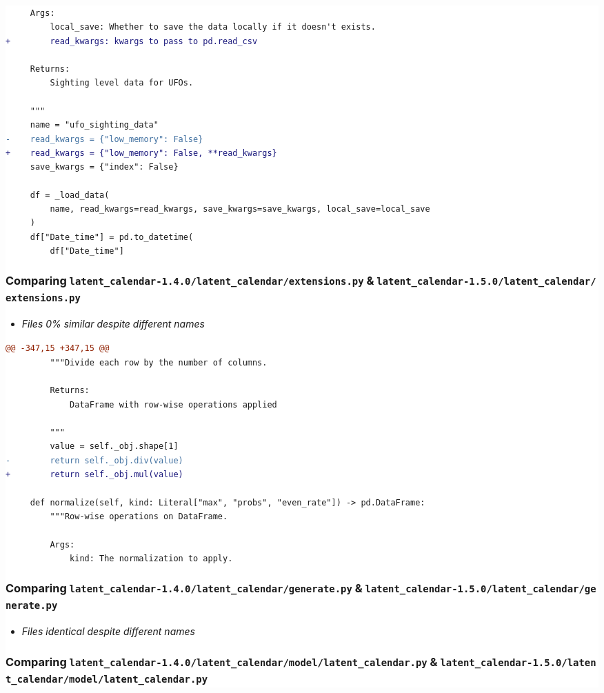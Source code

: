 ```diff
     Args:
         local_save: Whether to save the data locally if it doesn't exists.
+        read_kwargs: kwargs to pass to pd.read_csv
 
     Returns:
         Sighting level data for UFOs.
 
     """
     name = "ufo_sighting_data"
-    read_kwargs = {"low_memory": False}
+    read_kwargs = {"low_memory": False, **read_kwargs}
     save_kwargs = {"index": False}
 
     df = _load_data(
         name, read_kwargs=read_kwargs, save_kwargs=save_kwargs, local_save=local_save
     )
     df["Date_time"] = pd.to_datetime(
         df["Date_time"]
```

### Comparing `latent_calendar-1.4.0/latent_calendar/extensions.py` & `latent_calendar-1.5.0/latent_calendar/extensions.py`

 * *Files 0% similar despite different names*

```diff
@@ -347,15 +347,15 @@
         """Divide each row by the number of columns.
 
         Returns:
             DataFrame with row-wise operations applied
 
         """
         value = self._obj.shape[1]
-        return self._obj.div(value)
+        return self._obj.mul(value)
 
     def normalize(self, kind: Literal["max", "probs", "even_rate"]) -> pd.DataFrame:
         """Row-wise operations on DataFrame.
 
         Args:
             kind: The normalization to apply.
```

### Comparing `latent_calendar-1.4.0/latent_calendar/generate.py` & `latent_calendar-1.5.0/latent_calendar/generate.py`

 * *Files identical despite different names*

### Comparing `latent_calendar-1.4.0/latent_calendar/model/latent_calendar.py` & `latent_calendar-1.5.0/latent_calendar/model/latent_calendar.py`
